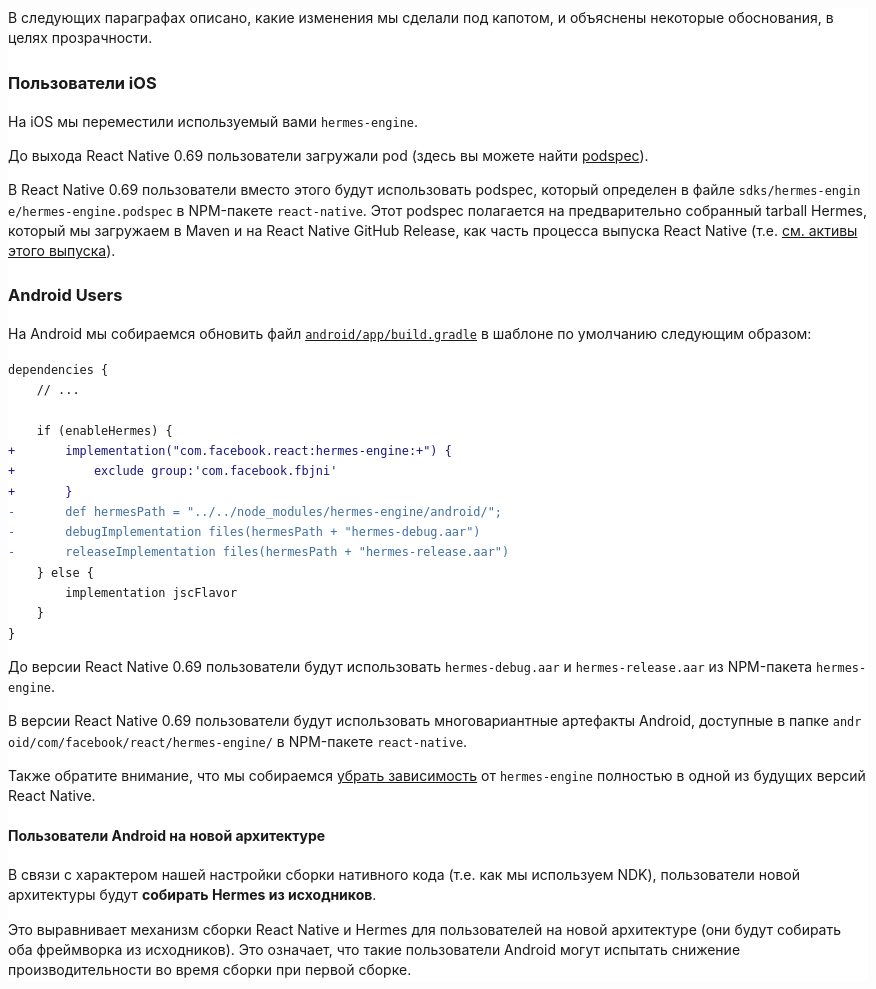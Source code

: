 В следующих параграфах описано, какие изменения мы сделали под капотом, и объяснены некоторые обоснования, в целях прозрачности.

### Пользователи iOS

На iOS мы переместили используемый вами `hermes-engine`.

До выхода React Native 0.69 пользователи загружали pod (здесь вы можете найти [podspec](https://github.com/CocoaPods/Specs/blob/master/Specs/5/d/0/hermes-engine/0.11.0/hermes-engine.podspec.json)).

В React Native 0.69 пользователи вместо этого будут использовать podspec, который определен в файле `sdks/hermes-engine/hermes-engine.podspec` в NPM-пакете `react-native`.
Этот podspec полагается на предварительно собранный tarball Hermes, который мы загружаем в Maven и на React Native GitHub Release, как часть процесса выпуска React Native (т.е. [см. активы этого выпуска](https://github.com/facebook/react-native/releases/tag/v0.70.4)).

### Android Users

На Android мы собираемся обновить файл [`android/app/build.gradle`](https://github.com/facebook/react-native/blob/main/template/android/app/build.gradle) в шаблоне по умолчанию следующим образом:

```diff
dependencies {
    // ...

    if (enableHermes) {
+       implementation("com.facebook.react:hermes-engine:+") {
+           exclude group:'com.facebook.fbjni'
+       }
-       def hermesPath = "../../node_modules/hermes-engine/android/";
-       debugImplementation files(hermesPath + "hermes-debug.aar")
-       releaseImplementation files(hermesPath + "hermes-release.aar")
    } else {
        implementation jscFlavor
    }
}
```

До версии React Native 0.69 пользователи будут использовать `hermes-debug.aar` и `hermes-release.aar` из NPM-пакета `hermes-engine`.

В версии React Native 0.69 пользователи будут использовать многовариантные артефакты Android, доступные в папке `android/com/facebook/react/hermes-engine/` в NPM-пакете `react-native`.

Также обратите внимание, что мы собираемся [убрать зависимость](https://github.com/facebook/react-native/blob/c418bf4c8fe8bf97273e3a64211eaa38d836e0a0/package.json#L105) от `hermes-engine` полностью в одной из будущих версий React Native.

#### Пользователи Android на новой архитектуре

В связи с характером нашей настройки сборки нативного кода (т.е. как мы используем NDK), пользователи новой архитектуры будут **собирать Hermes из исходников**.

Это выравнивает механизм сборки React Native и Hermes для пользователей на новой архитектуре (они будут собирать оба фреймворка из исходников).
Это означает, что такие пользователи Android могут испытать снижение производительности во время сборки при первой сборке.
